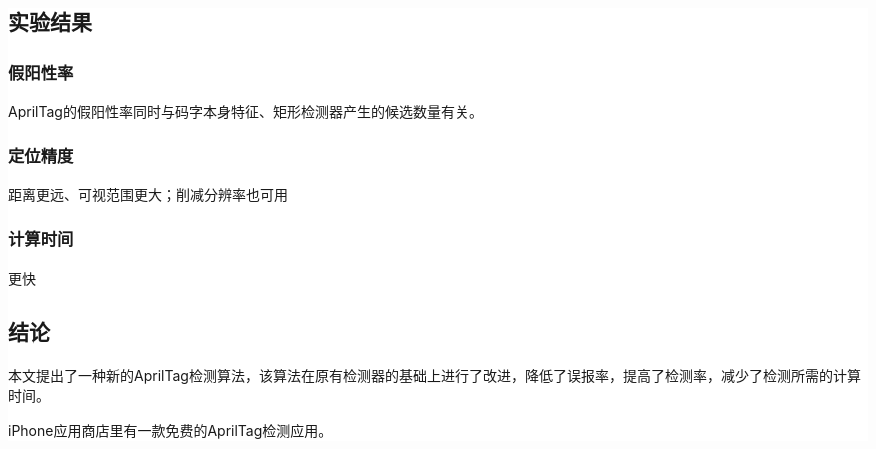 ## 实验结果

### 假阳性率

AprilTag的假阳性率同时与码字本身特征、矩形检测器产生的候选数量有关。

### 定位精度

距离更远、可视范围更大；削减分辨率也可用

### 计算时间

更快

## 结论

本文提出了一种新的AprilTag检测算法，该算法在原有检测器的基础上进行了改进，降低了误报率，提高了检测率，减少了检测所需的计算时间。

iPhone应用商店里有一款免费的AprilTag检测应用。
